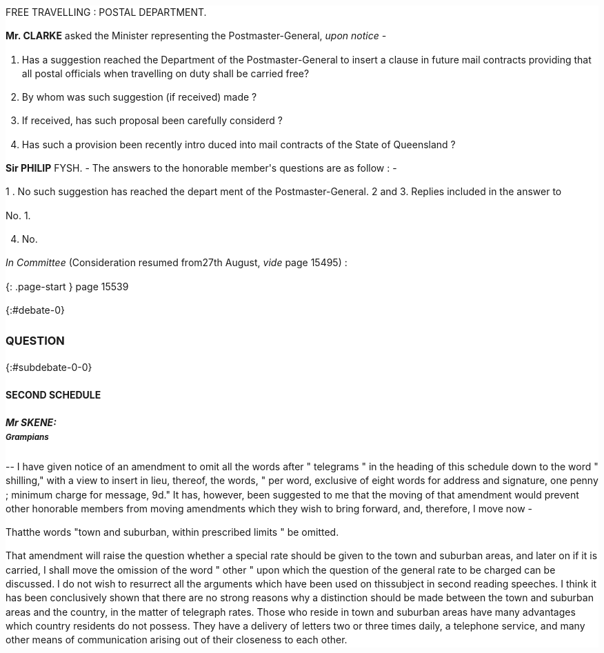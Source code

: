 FREE TRAVELLING : POSTAL DEPARTMENT. 


 **Mr. CLARKE** asked the Minister representing the Postmaster-General,  *upon notice -* 

1.  Has a suggestion reached the Department of the Postmaster-General to insert a clause in future mail contracts providing that all postal officials when travelling on duty shall be carried free? 

2.  By whom was such suggestion (if received) made ? 

3.  If received, has such proposal been carefully considerd ? 

4.  Has such  a  provision been recently intro duced into mail contracts of the State of Queensland ? 


 **Sir PHILIP** FYSH. - The answers to the honorable member's questions are as follow :  - 

1  . No such suggestion has reached the depart ment of the Postmaster-General.   2  and  3.  Replies included in the answer to 

No.  1. 

4. No. 


 *In Committee* (Consideration resumed from27th August,  *vide*  page  15495) : 

{: .page-start }
page 15539

{:#debate-0}
### QUESTION

{:#subdebate-0-0}
#### SECOND SCHEDULE


<graphic href="012331190208282_0_0.jpg"></graphic>



<graphic href="012331190208282_1_0.jpg"></graphic>


##### Mr SKENE:<br><small class="text-muted">Grampians</small>

-- I have given notice of an amendment to omit all the words after " telegrams " in the heading of this schedule down to the word " shilling," with a view to insert in lieu, thereof, the words, " per word, exclusive of eight words for address and signature, one penny ; minimum charge for message, 9d." It has, however, been suggested to me that the moving of that amendment would prevent other honorable members from moving amendments which they wish to bring forward, and, therefore, I move now - 

Thatthe words "town and suburban, within prescribed limits " be omitted. 

That amendment will raise the question whether a special rate should be given to the town and suburban areas, and later on if it is carried, I shall move the omission of the word " other " upon which the question of the general rate to be charged can be discussed. I do not wish to resurrect all the arguments which have been used on thissubject in second reading speeches. I think it has been conclusively shown that there are no strong reasons why a distinction should be made between the town and suburban areas and the country, in the matter of telegraph rates. Those who reside in town and suburban areas have many advantages which country residents do not possess. They have a delivery of letters two or three times daily, a telephone service, and many other means of communication arising out of their closeness to each other. 
